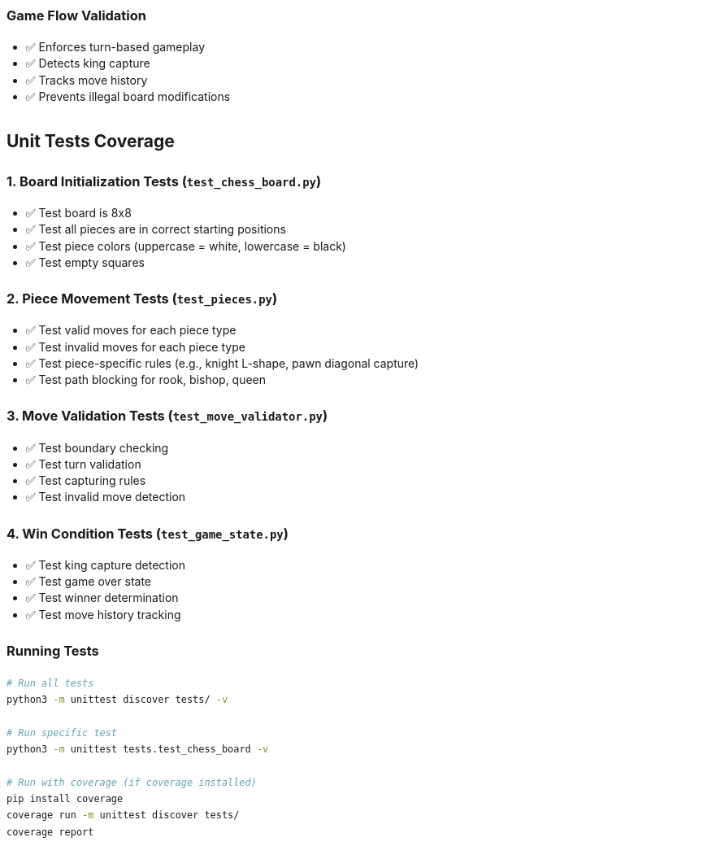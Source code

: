### Game Flow Validation

- ✅ Enforces turn-based gameplay
- ✅ Detects king capture
- ✅ Tracks move history
- ✅ Prevents illegal board modifications

## Unit Tests Coverage

### 1. Board Initialization Tests (`test_chess_board.py`)

- ✅ Test board is 8x8
- ✅ Test all pieces are in correct starting positions
- ✅ Test piece colors (uppercase = white, lowercase = black)
- ✅ Test empty squares

### 2. Piece Movement Tests (`test_pieces.py`)

- ✅ Test valid moves for each piece type
- ✅ Test invalid moves for each piece type
- ✅ Test piece-specific rules (e.g., knight L-shape, pawn diagonal capture)
- ✅ Test path blocking for rook, bishop, queen

### 3. Move Validation Tests (`test_move_validator.py`)

- ✅ Test boundary checking
- ✅ Test turn validation
- ✅ Test capturing rules
- ✅ Test invalid move detection

### 4. Win Condition Tests (`test_game_state.py`)

- ✅ Test king capture detection
- ✅ Test game over state
- ✅ Test winner determination
- ✅ Test move history tracking

### Running Tests

```bash
# Run all tests
python3 -m unittest discover tests/ -v

# Run specific test
python3 -m unittest tests.test_chess_board -v

# Run with coverage (if coverage installed)
pip install coverage
coverage run -m unittest discover tests/
coverage report
```
